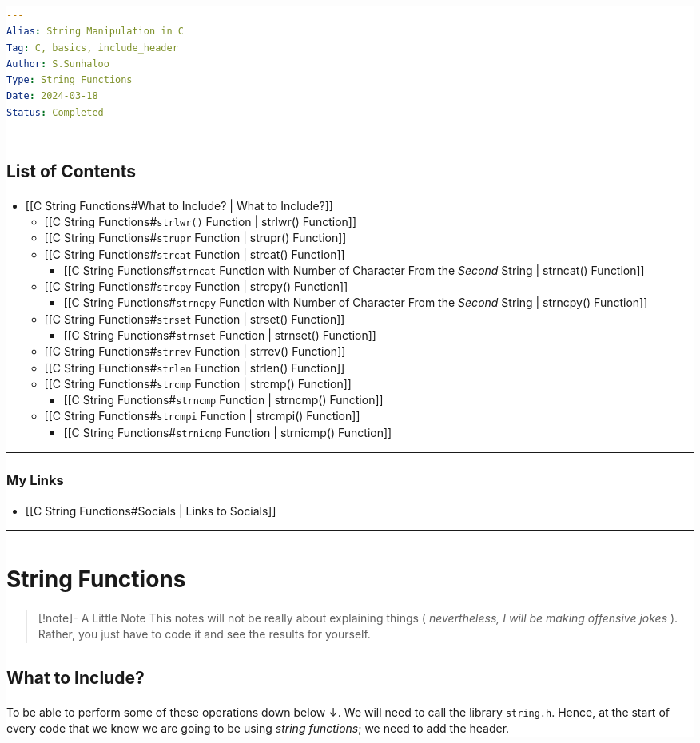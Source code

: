 ```yaml
---
Alias: String Manipulation in C
Tag: C, basics, include_header
Author: S.Sunhaloo
Type: String Functions
Date: 2024-03-18
Status: Completed
---
```


## List of Contents

- [[C String Functions#What to Include? | What to Include?]]
	- [[C String Functions#`strlwr()` Function | strlwr() Function]]
	- [[C String Functions#`strupr` Function | strupr() Function]]
	- [[C String Functions#`strcat` Function | strcat() Function]]
		- [[C String Functions#`strncat` Function with Number of Character From the <em style="color yellow;">Second</em> String | strncat() Function]]
	- [[C String Functions#`strcpy` Function | strcpy() Function]]
		- [[C String Functions#`strncpy` Function with Number of Character From the <em style="color yellow;">Second</em> String | strncpy() Function]]
	- [[C String Functions#`strset` Function | strset() Function]]
		- [[C String Functions#`strnset` Function | strnset() Function]]
	- [[C String Functions#`strrev` Function | strrev() Function]]
	- [[C String Functions#`strlen` Function | strlen() Function]]
	- [[C String Functions#`strcmp` Function | strcmp() Function]]
		- [[C String Functions#`strncmp` Function | strncmp() Function]]
	- [[C String Functions#`strcmpi` Function | strcmpi() Function]]
		- [[C String Functions#`strnicmp` Function | strnicmp() Function]]

---

### My Links

 - [[C String Functions#Socials | Links to Socials]]

---

# String Functions

>[!note]- A Little Note
>This notes will not be really about explaining things ( *nevertheless, I will be making offensive jokes* ).
>Rather, you just have to code it and see the results for yourself.

## What to Include?

To be able to perform some of these operations down below $\downarrow$. We will need to call the library `string.h`. Hence, at the start of every code that we know we are going to be using *string functions*; we need to add the header.
